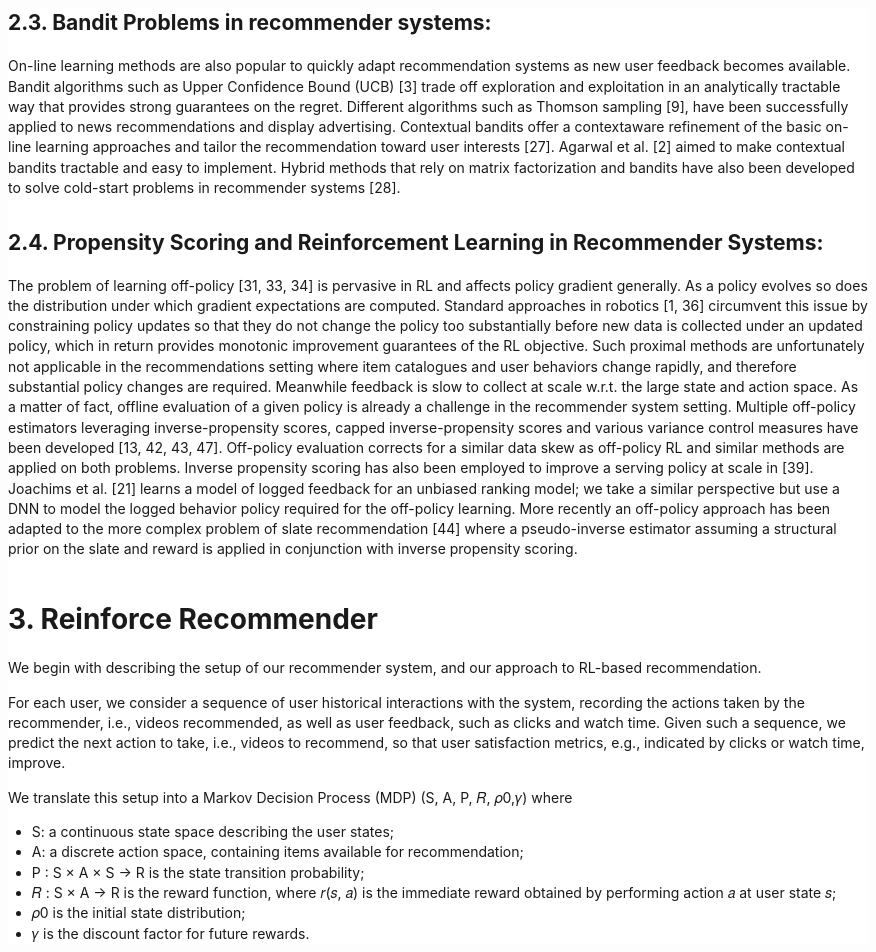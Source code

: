 ## 2.3. Bandit Problems in recommender systems:

On-line learning methods are also popular to quickly adapt recommendation systems as new user feedback becomes available. Bandit algorithms such as Upper Confidence Bound (UCB) [3] trade off exploration and exploitation in an analytically tractable way that provides strong guarantees on the regret. Different algorithms such as Thomson sampling [9], have been successfully applied to news recommendations and display advertising. Contextual bandits offer a contextaware refinement of the basic on-line learning approaches and tailor the recommendation toward user interests [27]. Agarwal et al. [2] aimed to make contextual bandits tractable and easy to implement. Hybrid methods that rely on matrix factorization and bandits have also been developed to solve cold-start problems in recommender systems [28].

## 2.4. Propensity Scoring and Reinforcement Learning in Recommender Systems:

The problem of learning off-policy [31, 33, 34] is pervasive in RL and affects policy gradient generally. As a policy evolves so does the distribution under which gradient expectations are computed. Standard approaches in robotics [1, 36] circumvent this issue by constraining policy updates so that they do not change the policy too substantially before new data is collected under an updated policy, which in return provides monotonic improvement guarantees of the RL objective. Such proximal methods are unfortunately not applicable in the recommendations setting where item catalogues and user behaviors change rapidly, and therefore substantial policy changes are required. Meanwhile feedback is slow to collect at scale w.r.t. the large state and action space. As a matter of fact, offline evaluation of a given policy is already a challenge in the recommender system setting. Multiple off-policy estimators leveraging inverse-propensity scores, capped inverse-propensity scores and various variance control measures have been developed [13, 42, 43, 47]. Off-policy evaluation corrects for a similar data skew as off-policy RL and similar methods are applied on both problems. Inverse propensity scoring has also been employed to improve a serving policy at scale in [39]. Joachims et al. [21] learns a model of logged feedback for an unbiased ranking model; we take a similar perspective but use a DNN to model the logged behavior policy required for the off-policy learning. More recently an off-policy approach has been adapted to the more complex problem of slate recommendation [44] where a pseudo-inverse estimator assuming a structural prior on the slate and reward is applied in conjunction with inverse propensity scoring.

# 3. Reinforce Recommender

We begin with describing the setup of our recommender system, and our approach to RL-based recommendation.

For each user, we consider a sequence of user historical interactions with the system, recording the actions taken by the recommender, i.e., videos recommended, as well as user feedback, such as clicks and watch time. Given such a sequence, we predict the next action to take, i.e., videos to recommend, so that user satisfaction metrics, e.g., indicated by clicks or watch time, improve.

We translate this setup into a Markov Decision Process (MDP) (S, A, P, 𝑅, 𝜌0,𝛾) where

- S: a continuous state space describing the user states;
- A: a discrete action space, containing items available for recommendation;
- P : S × A × S → R is the state transition probability;
- 𝑅 : S × A → R is the reward function, where 𝑟(𝑠, 𝑎) is the immediate reward obtained by performing action 𝑎 at user state 𝑠;
- 𝜌0 is the initial state distribution;
- 𝛾 is the discount factor for future rewards.
